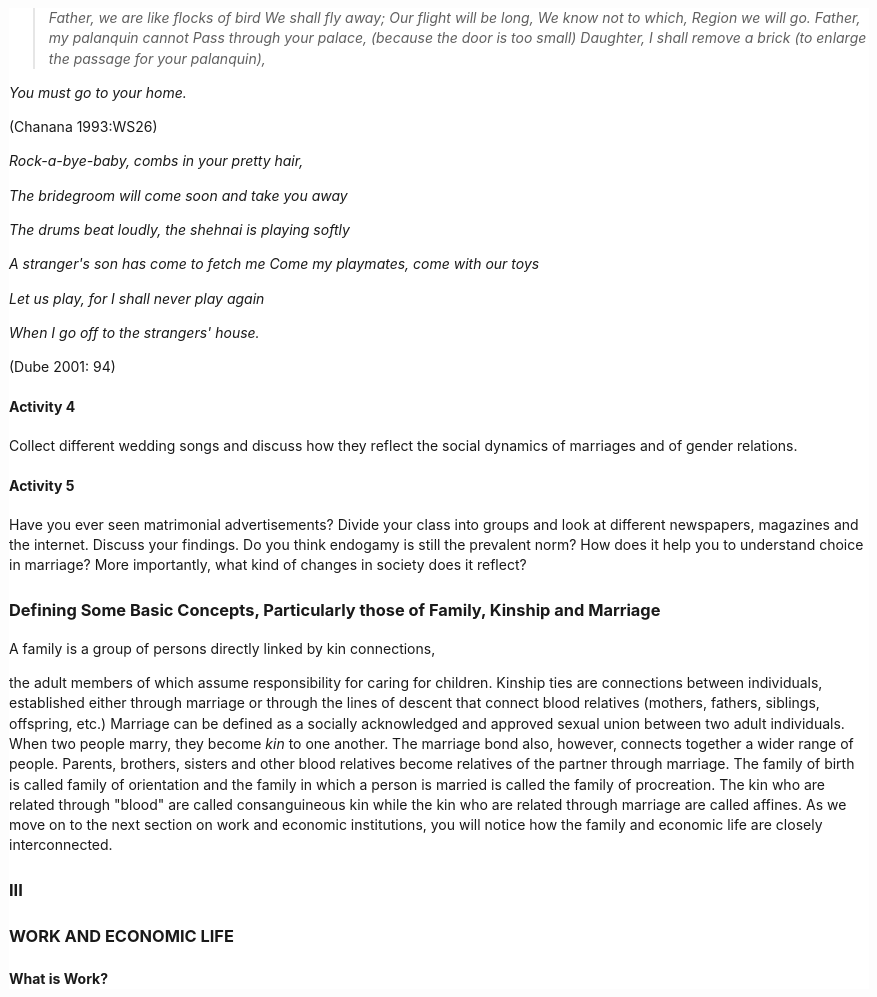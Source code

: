 > *Father, we are like flocks of bird We shall fly away; Our flight will be long, We know not to which, Region we will go. Father, my palanquin cannot Pass through your palace, (because the door is too small) Daughter, I shall remove a brick (to enlarge the passage for your palanquin),*

*You must go to your home.*

(Chanana 1993:WS26)

*Rock-a-bye-baby, combs in your pretty hair,*

*The bridegroom will come soon and take you away*

*The drums beat loudly, the shehnai is playing softly*

*A stranger's son has come to fetch me Come my playmates, come with our toys*

*Let us play, for I shall never play again*

*When I go off to the strangers' house.*

(Dube 2001: 94)

#### Activity 4

Collect different wedding songs and discuss how they reflect the social dynamics of marriages and of gender relations.

#### Activity 5

Have you ever seen matrimonial advertisements? Divide your class into groups and look at different newspapers, magazines and the internet. Discuss your findings. Do you think endogamy is still the prevalent norm? How does it help you to understand choice in marriage? More importantly, what kind of changes in society does it reflect?

### Defining Some Basic Concepts, Particularly those of Family, Kinship and Marriage

A family is a group of persons directly linked by kin connections,

the adult members of which assume responsibility for caring for children. Kinship ties are connections between individuals, established either through marriage or through the lines of descent that connect blood relatives (mothers, fathers, siblings, offspring, etc.) Marriage can be defined as a socially acknowledged and approved sexual union between two adult individuals. When two people marry, they become *kin* to one another. The marriage bond also, however, connects together a wider range of people. Parents, brothers, sisters and other blood relatives become relatives of the partner through marriage. The family of birth is called family of orientation and the family in which a person is married is called the family of procreation. The kin who are related through "blood" are called consanguineous kin while the kin who are related through marriage are called affines. As we move on to the next section on work and economic institutions, you will notice how the family and economic life are closely interconnected.

### III

### WORK AND ECONOMIC LIFE

#### What is Work?
